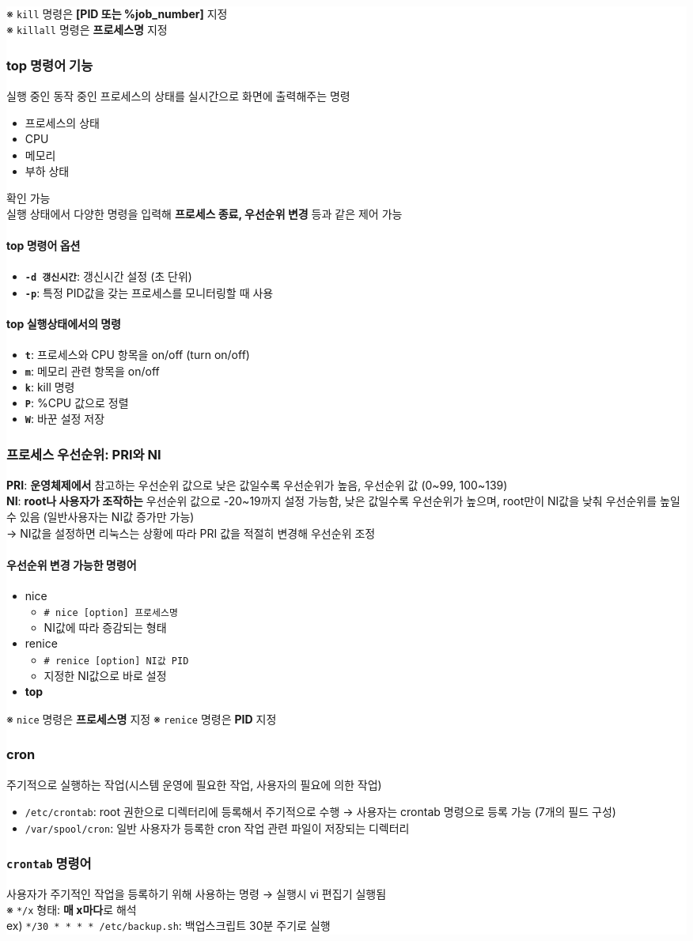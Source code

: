 ※ `kill` 명령은 **[PID 또는 %job_number]** 지정        
※ `killall` 명령은 **프로세스명** 지정    


### top 명령어 기능
실행 중인 동작 중인 프로세스의 상태를 실시간으로 화면에 출력해주는 명령     
- 프로세스의 상태
- CPU 
- 메모리
- 부하 상태   

확인 가능  
실행 상태에서 다양한 명령을 입력해 **프로세스 종료, 우선순위 변경** 등과 같은 제어 가능
#### top 명령어 옵션
- **`-d 갱신시간`**: 갱신시간 설정 (초 단위)
- **`-p`**: 특정 PID값을 갖는 프로세스를 모니터링할 때 사용

#### top 실행상태에서의 명령
- **`t`**: 프로세스와 CPU 항목을 on/off (turn on/off)
- **`m`**: 메모리 관련 항목을 on/off
- **`k`**: kill 명령
- **`P`**: %CPU 값으로 정렬 
- **`W`**: 바꾼 설정 저장


### 프로세스 우선순위: PRI와 NI
**PRI**: **운영체제에서** 참고하는 우선순위 값으로 낮은 값일수록 우선순위가 높음, 우선순위 값 (0~99, 100~139)   
**NI**: **root나 사용자가 조작하는** 우선순위 값으로 -20~19까지 설정 가능함, 낮은 값일수록 우선순위가 높으며, root만이 NI값을 낮춰 우선순위를 높일 수 있음 (일반사용자는 NI값 증가만 가능)        
→ NI값을 설정하면 리눅스는 상황에 따라 PRI 값을 적절히 변경해 우선순위 조정   

#### 우선순위 변경 가능한 명령어
- nice
  - `# nice [option] 프로세스명`
  - NI값에 따라 증감되는 형태
- renice
  - `# renice [option] NI값 PID` 
  - 지정한 NI값으로 바로 설정
- **top**

※ `nice` 명령은 **프로세스명** 지정
※ `renice` 명령은 **PID** 지정

### cron
주기적으로 실행하는 작업(시스템 운영에 필요한 작업, 사용자의 필요에 의한 작업)    
- `/etc/crontab`: root 권한으로 디렉터리에 등록해서 주기적으로 수행 → 사용자는 crontab 명령으로 등록 가능 (7개의 필드 구성)
- `/var/spool/cron`: 일반 사용자가 등록한 cron 작업 관련 파일이 저장되는 디렉터리

### `crontab` 명령어
사용자가 주기적인 작업을 등록하기 위해 사용하는 명령 → 실행시 vi 편집기 실행됨    
※ `*/x` 형태: **매 x마다**로 해석     
ex) `*/30 * * * * /etc/backup.sh`: 백업스크립트 30분 주기로 실행
